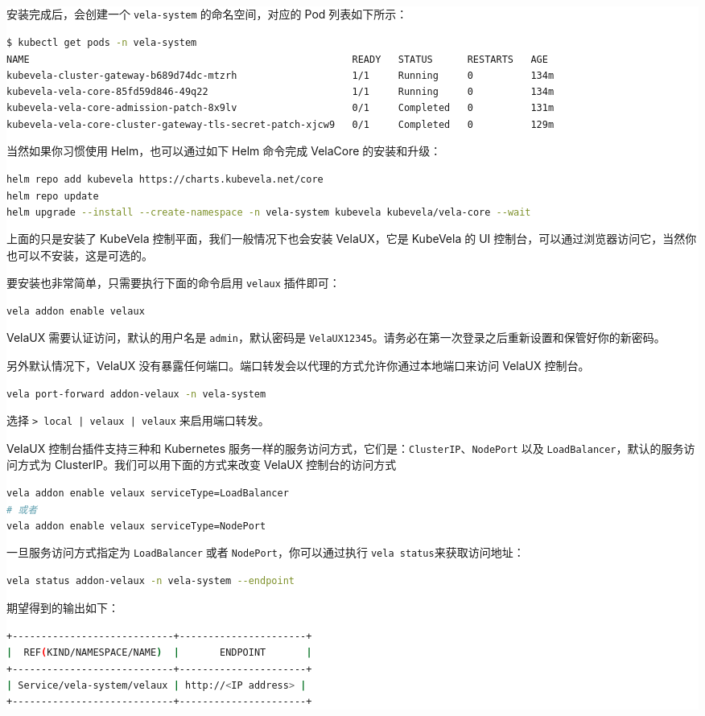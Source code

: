 安装完成后，会创建一个 `vela-system` 的命名空间，对应的 Pod 列表如下所示：

```bash
$ kubectl get pods -n vela-system
NAME                                                        READY   STATUS      RESTARTS   AGE
kubevela-cluster-gateway-b689d74dc-mtzrh                    1/1     Running     0          134m
kubevela-vela-core-85fd59d846-49q22                         1/1     Running     0          134m
kubevela-vela-core-admission-patch-8x9lv                    0/1     Completed   0          131m
kubevela-vela-core-cluster-gateway-tls-secret-patch-xjcw9   0/1     Completed   0          129m
```

当然如果你习惯使用 Helm，也可以通过如下 Helm 命令完成 VelaCore 的安装和升级：

```bash
helm repo add kubevela https://charts.kubevela.net/core
helm repo update
helm upgrade --install --create-namespace -n vela-system kubevela kubevela/vela-core --wait
```

上面的只是安装了 KubeVela 控制平面，我们一般情况下也会安装 VelaUX，它是 KubeVela 的 UI 控制台，可以通过浏览器访问它，当然你也可以不安装，这是可选的。

要安装也非常简单，只需要执行下面的命令启用 `velaux` 插件即可：

```bash
vela addon enable velaux
```

VelaUX 需要认证访问，默认的用户名是 `admin`，默认密码是 `VelaUX12345`。请务必在第一次登录之后重新设置和保管好你的新密码。

另外默认情况下，VelaUX 没有暴露任何端口。端口转发会以代理的方式允许你通过本地端口来访问 VelaUX 控制台。

```bash
vela port-forward addon-velaux -n vela-system
```

选择 `> local | velaux | velaux` 来启用端口转发。

VelaUX 控制台插件支持三种和 Kubernetes 服务一样的服务访问方式，它们是：`ClusterIP`、`NodePort` 以及 `LoadBalancer`，默认的服务访问方式为 ClusterIP。我们可以用下面的方式来改变 VelaUX 控制台的访问方式

```bash
vela addon enable velaux serviceType=LoadBalancer
# 或者
vela addon enable velaux serviceType=NodePort
```

一旦服务访问方式指定为 `LoadBalancer` 或者 `NodePort`，你可以通过执行 `vela status`来获取访问地址：

```bash
vela status addon-velaux -n vela-system --endpoint
```

期望得到的输出如下：

```bash
+----------------------------+----------------------+
|  REF(KIND/NAMESPACE/NAME)  |       ENDPOINT       |
+----------------------------+----------------------+
| Service/vela-system/velaux | http://<IP address> |
+----------------------------+----------------------+
```
